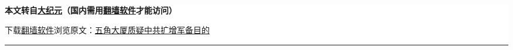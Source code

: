 <strong>本文转自<a href="https://www.epochtimes.com">大纪元</a>（国内需用<a href="https://github.com/lykiwd3062/www/blob/master/README.md#8">翻墙软件</a>才能访问）</strong><p>下载<a href="https://github.com/lykiwd3062/www/blob/master/README.md#8">翻墙软件</a>浏览原文：<a href="https://www.epochtimes.com/gb/6/5/25/n1329752.htm">五角大厦质疑中共扩增军备目的</a></p><hr>
